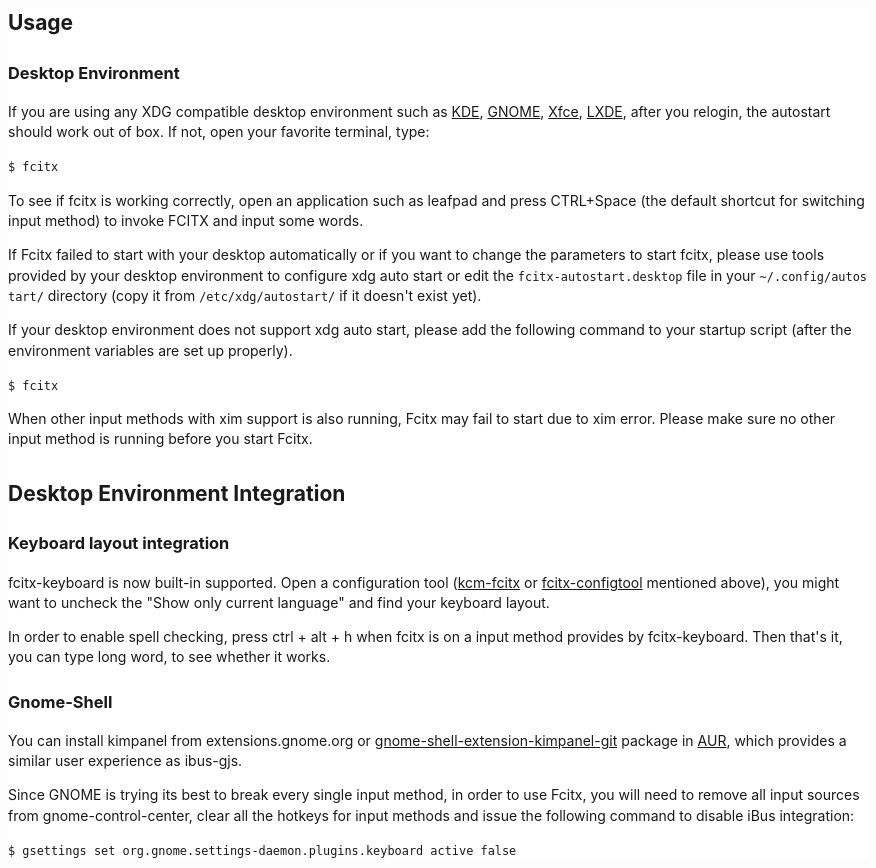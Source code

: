 ## Usage

### Desktop Environment

If you are using any XDG compatible desktop environment such as [KDE](/index.php/KDE "KDE"), [GNOME](/index.php/GNOME "GNOME"), [Xfce](/index.php/Xfce "Xfce"), [LXDE](/index.php/LXDE "LXDE"), after you relogin, the autostart should work out of box. If not, open your favorite terminal, type:

```
$ fcitx

```

To see if fcitx is working correctly, open an application such as leafpad and press CTRL+Space (the default shortcut for switching input method) to invoke FCITX and input some words.

If Fcitx failed to start with your desktop automatically or if you want to change the parameters to start fcitx, please use tools provided by your desktop environment to configure xdg auto start or edit the `fcitx-autostart.desktop` file in your `~/.config/autostart/` directory (copy it from `/etc/xdg/autostart/` if it doesn't exist yet).

If your desktop environment does not support xdg auto start, please add the following command to your startup script (after the environment variables are set up properly).

```
$ fcitx

```

When other input methods with xim support is also running, Fcitx may fail to start due to xim error. Please make sure no other input method is running before you start Fcitx.

## Desktop Environment Integration

### Keyboard layout integration

fcitx-keyboard is now built-in supported. Open a configuration tool ([kcm-fcitx](https://www.archlinux.org/packages/?name=kcm-fcitx) or [fcitx-configtool](https://www.archlinux.org/packages/?name=fcitx-configtool) mentioned above), you might want to uncheck the "Show only current language" and find your keyboard layout.

In order to enable spell checking, press ctrl + alt + h when fcitx is on a input method provides by fcitx-keyboard. Then that's it, you can type long word, to see whether it works.

### Gnome-Shell

You can install kimpanel from extensions.gnome.org or [gnome-shell-extension-kimpanel-git](https://aur.archlinux.org/packages/gnome-shell-extension-kimpanel-git/) package in [AUR](/index.php/AUR "AUR"), which provides a similar user experience as ibus-gjs.

Since GNOME is trying its best to break every single input method, in order to use Fcitx, you will need to remove all input sources from gnome-control-center, clear all the hotkeys for input methods and issue the following command to disable iBus integration:

```
$ gsettings set org.gnome.settings-daemon.plugins.keyboard active false

```
